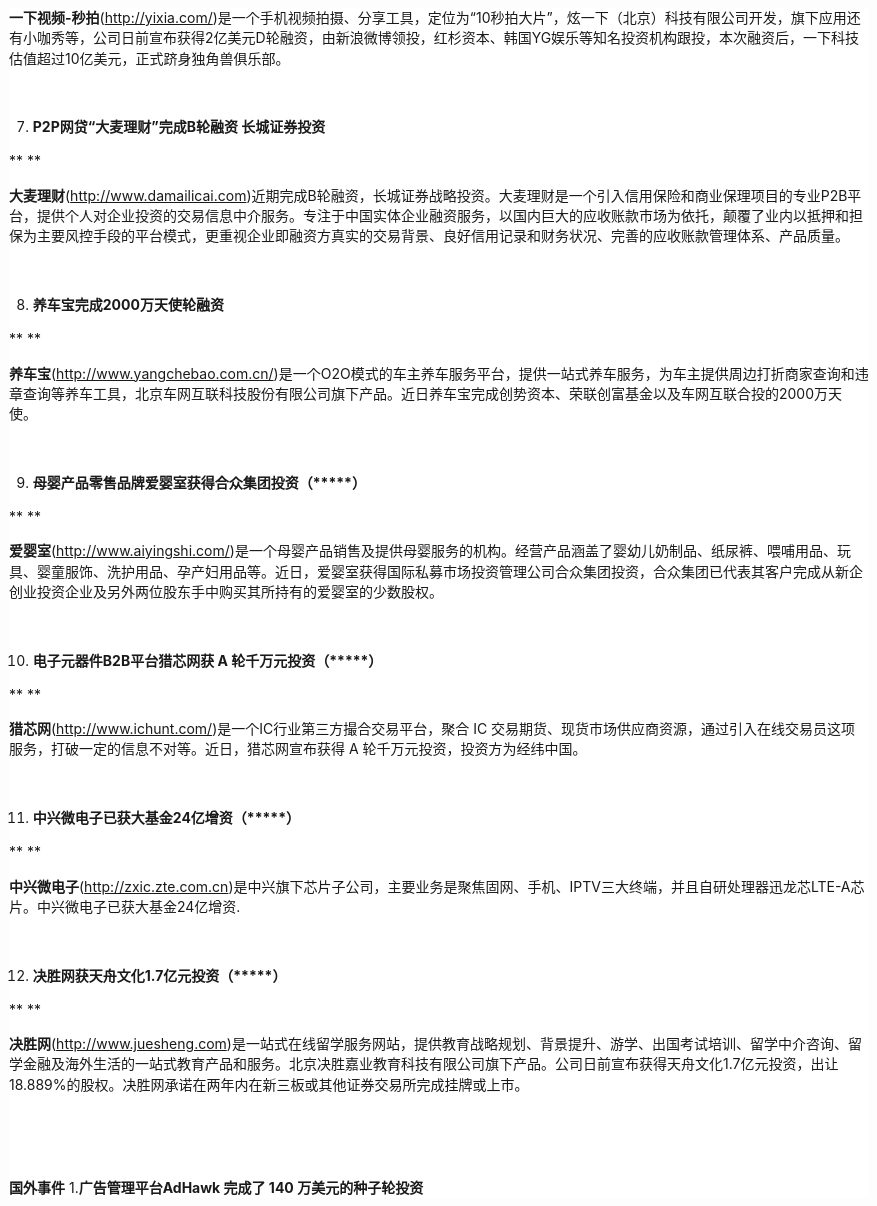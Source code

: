 **一下视频-秒拍**(http://yixia.com/)是一个手机视频拍摄、分享工具，定位为“10秒拍大片”，炫一下（北京）科技有限公司开发，旗下应用还有小咖秀等，公司日前宣布获得2亿美元D轮融资，由新浪微博领投，红杉资本、韩国YG娱乐等知名投资机构跟投，本次融资后，一下科技估值超过10亿美元，正式跻身独角兽俱乐部。

&nbsp;

7. **P2P网贷“大麦理财”完成B轮融资 长城证券投资**

** **

**大麦理财**(http://www.damailicai.com)近期完成B轮融资，长城证券战略投资。大麦理财是一个引入信用保险和商业保理项目的专业P2B平台，提供个人对企业投资的交易信息中介服务。专注于中国实体企业融资服务，以国内巨大的应收账款市场为依托，颠覆了业内以抵押和担保为主要风控手段的平台模式，更重视企业即融资方真实的交易背景、良好信用记录和财务状况、完善的应收账款管理体系、产品质量。

&nbsp;

8. **养车宝完成2000万天使轮融资**

** **

**养车宝**(http://www.yangchebao.com.cn/)是一个O2O模式的车主养车服务平台，提供一站式养车服务，为车主提供周边打折商家查询和违章查询等养车工具，北京车网互联科技股份有限公司旗下产品。近日养车宝完成创势资本、荣联创富基金以及车网互联合投的2000万天使。

&nbsp;

9. **母婴产品零售品牌爱婴室获得合众集团投资（\*****）**

** **

**爱婴室**(http://www.aiyingshi.com/)是一个母婴产品销售及提供母婴服务的机构。经营产品涵盖了婴幼儿奶制品、纸尿裤、喂哺用品、玩具、婴童服饰、洗护用品、孕产妇用品等。近日，爱婴室获得国际私募市场投资管理公司合众集团投资，合众集团已代表其客户完成从新企创业投资企业及另外两位股东手中购买其所持有的爱婴室的少数股权。

&nbsp;

10. **电子元器件B2B平台猎芯网获 A 轮千万元投资（\*****）**

** **

**猎芯网**(http://www.ichunt.com/)是一个IC行业第三方撮合交易平台，聚合 IC 交易期货、现货市场供应商资源，通过引入在线交易员这项服务，打破一定的信息不对等。近日，猎芯网宣布获得 A 轮千万元投资，投资方为经纬中国。

&nbsp;

11. **中兴微电子已获大基金24亿增资（\*****）**

** **

**中兴微电子**(http://zxic.zte.com.cn)是中兴旗下芯片子公司，主要业务是聚焦固网、手机、IPTV三大终端，并且自研处理器迅龙芯LTE-A芯片。中兴微电子已获大基金24亿增资.

&nbsp;

12. **决胜网获天舟文化1.7亿元投资（\*****）**

** **

**决胜网**(http://www.juesheng.com)是一站式在线留学服务网站，提供教育战略规划、背景提升、游学、出国考试培训、留学中介咨询、留学金融及海外生活的一站式教育产品和服务。北京决胜嘉业教育科技有限公司旗下产品。公司日前宣布获得天舟文化1.7亿元投资，出让18.889%的股权。决胜网承诺在两年内在新三板或其他证券交易所完成挂牌或上市。

&nbsp;     

&nbsp;

**国外事件**     1.**广告管理平台AdHawk 完成了 140 万美元的种子轮投资** 
